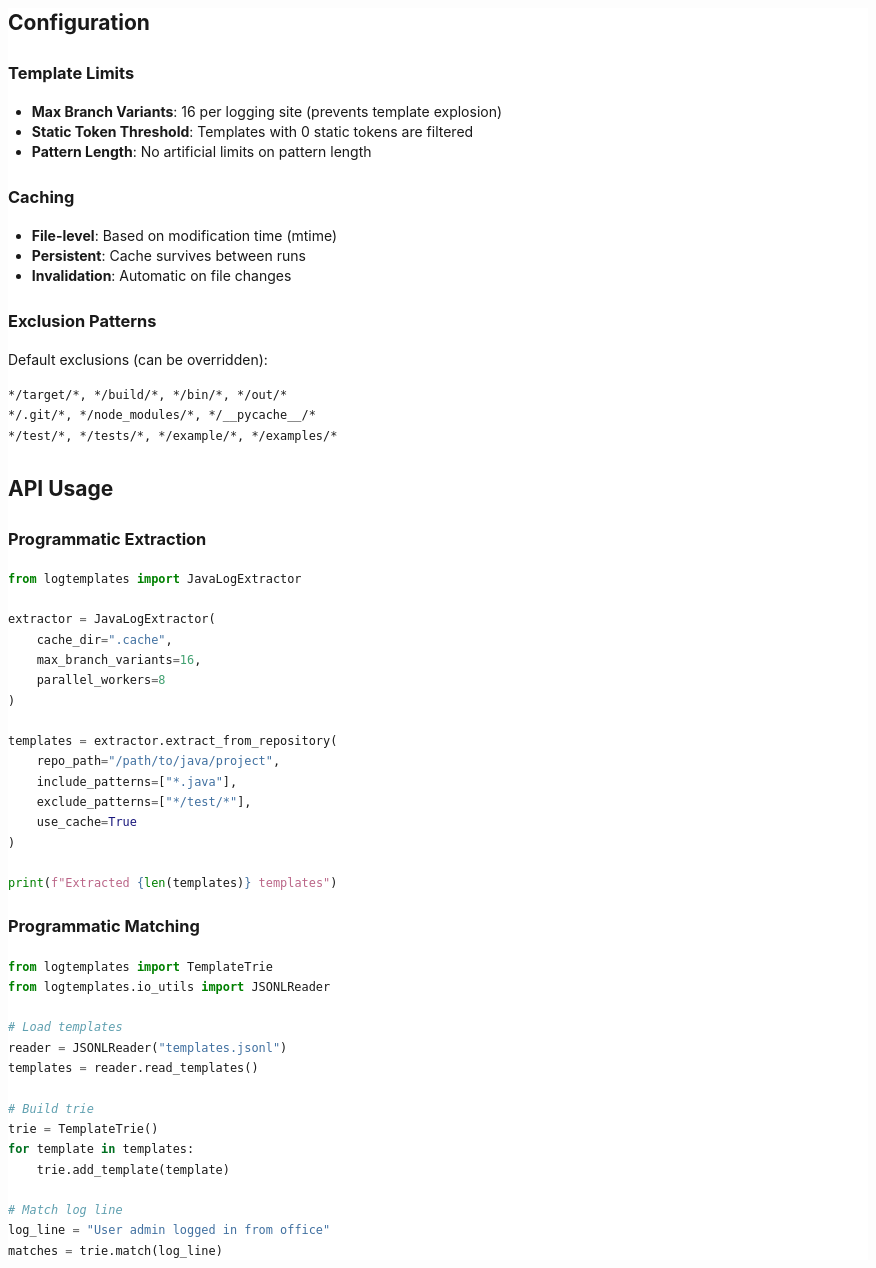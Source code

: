 ## Configuration

### Template Limits
- **Max Branch Variants**: 16 per logging site (prevents template explosion)
- **Static Token Threshold**: Templates with 0 static tokens are filtered
- **Pattern Length**: No artificial limits on pattern length

### Caching
- **File-level**: Based on modification time (mtime)
- **Persistent**: Cache survives between runs
- **Invalidation**: Automatic on file changes

### Exclusion Patterns
Default exclusions (can be overridden):
```
*/target/*, */build/*, */bin/*, */out/*
*/.git/*, */node_modules/*, */__pycache__/*
*/test/*, */tests/*, */example/*, */examples/*
```

## API Usage

### Programmatic Extraction

```python
from logtemplates import JavaLogExtractor

extractor = JavaLogExtractor(
    cache_dir=".cache",
    max_branch_variants=16,
    parallel_workers=8
)

templates = extractor.extract_from_repository(
    repo_path="/path/to/java/project",
    include_patterns=["*.java"],
    exclude_patterns=["*/test/*"],
    use_cache=True
)

print(f"Extracted {len(templates)} templates")
```

### Programmatic Matching

```python
from logtemplates import TemplateTrie
from logtemplates.io_utils import JSONLReader

# Load templates
reader = JSONLReader("templates.jsonl")
templates = reader.read_templates()

# Build trie
trie = TemplateTrie()
for template in templates:
    trie.add_template(template)

# Match log line
log_line = "User admin logged in from office"
matches = trie.match(log_line)

```